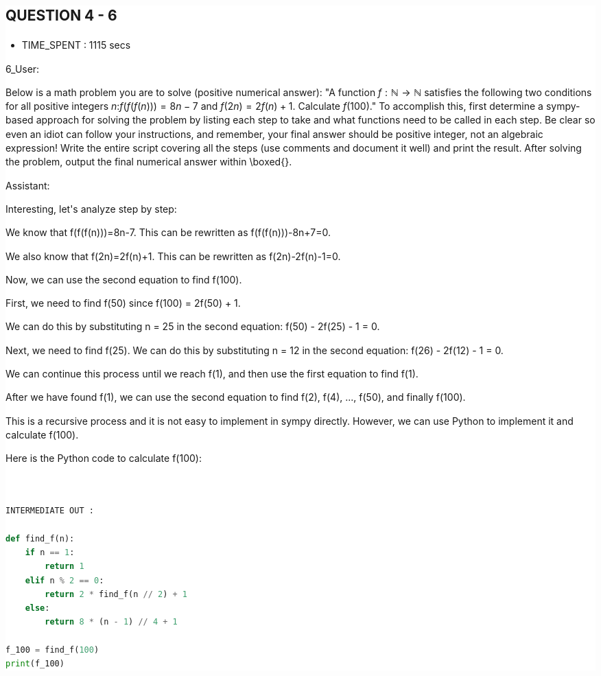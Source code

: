 

## QUESTION 4 - 6 
- TIME_SPENT : 1115 secs

6_User:

Below is a math problem you are to solve (positive numerical answer):
"A function $f: \mathbb N \to \mathbb N$ satisfies the following two conditions for all positive integers $n$:$f(f(f(n)))=8n-7$ and $f(2n)=2f(n)+1$. Calculate $f(100)$."
To accomplish this, first determine a sympy-based approach for solving the problem by listing each step to take and what functions need to be called in each step. Be clear so even an idiot can follow your instructions, and remember, your final answer should be positive integer, not an algebraic expression!
Write the entire script covering all the steps (use comments and document it well) and print the result. After solving the problem, output the final numerical answer within \boxed{}.

Assistant: 

Interesting, let's analyze step by step:



We know that f(f(f(n)))=8n-7. This can be rewritten as f(f(f(n)))-8n+7=0.

We also know that f(2n)=2f(n)+1. This can be rewritten as f(2n)-2f(n)-1=0.

Now, we can use the second equation to find f(100).

First, we need to find f(50) since f(100) = 2f(50) + 1. 

We can do this by substituting n = 25 in the second equation: f(50) - 2f(25) - 1 = 0.

Next, we need to find f(25). We can do this by substituting n = 12 in the second equation: f(26) - 2f(12) - 1 = 0.

We can continue this process until we reach f(1), and then use the first equation to find f(1).

After we have found f(1), we can use the second equation to find f(2), f(4), ..., f(50), and finally f(100).

This is a recursive process and it is not easy to implement in sympy directly. However, we can use Python to implement it and calculate f(100).

Here is the Python code to calculate f(100):
```python


INTERMEDIATE OUT :

def find_f(n):
    if n == 1:
        return 1
    elif n % 2 == 0:
        return 2 * find_f(n // 2) + 1
    else:
        return 8 * (n - 1) // 4 + 1

f_100 = find_f(100)
print(f_100)
```
